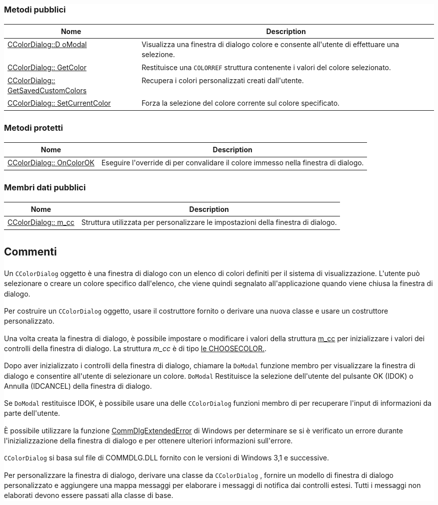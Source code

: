 ### <a name="public-methods"></a>Metodi pubblici

|Nome|Description|
|----------|-----------------|
|[CColorDialog::D oModal](#domodal)|Visualizza una finestra di dialogo colore e consente all'utente di effettuare una selezione.|
|[CColorDialog:: GetColor](#getcolor)|Restituisce una `COLORREF` struttura contenente i valori del colore selezionato.|
|[CColorDialog:: GetSavedCustomColors](#getsavedcustomcolors)|Recupera i colori personalizzati creati dall'utente.|
|[CColorDialog:: SetCurrentColor](#setcurrentcolor)|Forza la selezione del colore corrente sul colore specificato.|

### <a name="protected-methods"></a>Metodi protetti

|Nome|Description|
|----------|-----------------|
|[CColorDialog:: OnColorOK](#oncolorok)|Eseguire l'override di per convalidare il colore immesso nella finestra di dialogo.|

### <a name="public-data-members"></a>Membri dati pubblici

|Nome|Description|
|----------|-----------------|
|[CColorDialog:: m_cc](#m_cc)|Struttura utilizzata per personalizzare le impostazioni della finestra di dialogo.|

## <a name="remarks"></a>Commenti

Un `CColorDialog` oggetto è una finestra di dialogo con un elenco di colori definiti per il sistema di visualizzazione. L'utente può selezionare o creare un colore specifico dall'elenco, che viene quindi segnalato all'applicazione quando viene chiusa la finestra di dialogo.

Per costruire un `CColorDialog` oggetto, usare il costruttore fornito o derivare una nuova classe e usare un costruttore personalizzato.

Una volta creata la finestra di dialogo, è possibile impostare o modificare i valori della struttura [m_cc](#m_cc) per inizializzare i valori dei controlli della finestra di dialogo. La struttura *m_cc* è di tipo [le CHOOSECOLOR.](/windows/win32/api/commdlg/ns-commdlg-choosecolora-r1).

Dopo aver inizializzato i controlli della finestra di dialogo, chiamare la `DoModal` funzione membro per visualizzare la finestra di dialogo e consentire all'utente di selezionare un colore. `DoModal` Restituisce la selezione dell'utente del pulsante OK (IDOK) o Annulla (IDCANCEL) della finestra di dialogo.

Se `DoModal` restituisce IDOK, è possibile usare una delle `CColorDialog` funzioni membro di per recuperare l'input di informazioni da parte dell'utente.

È possibile utilizzare la funzione [CommDlgExtendedError](/windows/win32/api/commdlg/nf-commdlg-commdlgextendederror) di Windows per determinare se si è verificato un errore durante l'inizializzazione della finestra di dialogo e per ottenere ulteriori informazioni sull'errore.

`CColorDialog` si basa sul file di COMMDLG.DLL fornito con le versioni di Windows 3,1 e successive.

Per personalizzare la finestra di dialogo, derivare una classe da `CColorDialog` , fornire un modello di finestra di dialogo personalizzato e aggiungere una mappa messaggi per elaborare i messaggi di notifica dai controlli estesi. Tutti i messaggi non elaborati devono essere passati alla classe di base.
